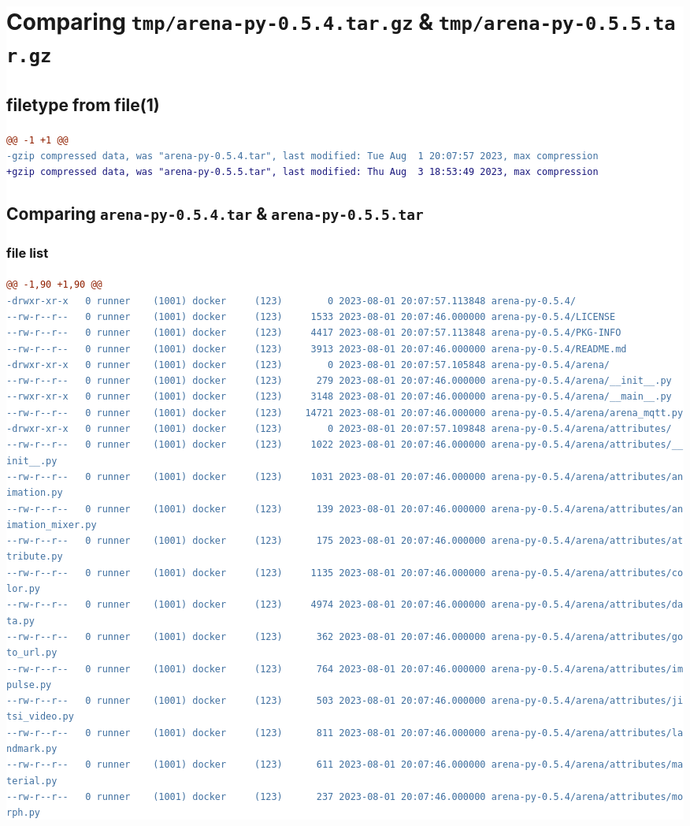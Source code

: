 # Comparing `tmp/arena-py-0.5.4.tar.gz` & `tmp/arena-py-0.5.5.tar.gz`

## filetype from file(1)

```diff
@@ -1 +1 @@
-gzip compressed data, was "arena-py-0.5.4.tar", last modified: Tue Aug  1 20:07:57 2023, max compression
+gzip compressed data, was "arena-py-0.5.5.tar", last modified: Thu Aug  3 18:53:49 2023, max compression
```

## Comparing `arena-py-0.5.4.tar` & `arena-py-0.5.5.tar`

### file list

```diff
@@ -1,90 +1,90 @@
-drwxr-xr-x   0 runner    (1001) docker     (123)        0 2023-08-01 20:07:57.113848 arena-py-0.5.4/
--rw-r--r--   0 runner    (1001) docker     (123)     1533 2023-08-01 20:07:46.000000 arena-py-0.5.4/LICENSE
--rw-r--r--   0 runner    (1001) docker     (123)     4417 2023-08-01 20:07:57.113848 arena-py-0.5.4/PKG-INFO
--rw-r--r--   0 runner    (1001) docker     (123)     3913 2023-08-01 20:07:46.000000 arena-py-0.5.4/README.md
-drwxr-xr-x   0 runner    (1001) docker     (123)        0 2023-08-01 20:07:57.105848 arena-py-0.5.4/arena/
--rw-r--r--   0 runner    (1001) docker     (123)      279 2023-08-01 20:07:46.000000 arena-py-0.5.4/arena/__init__.py
--rwxr-xr-x   0 runner    (1001) docker     (123)     3148 2023-08-01 20:07:46.000000 arena-py-0.5.4/arena/__main__.py
--rw-r--r--   0 runner    (1001) docker     (123)    14721 2023-08-01 20:07:46.000000 arena-py-0.5.4/arena/arena_mqtt.py
-drwxr-xr-x   0 runner    (1001) docker     (123)        0 2023-08-01 20:07:57.109848 arena-py-0.5.4/arena/attributes/
--rw-r--r--   0 runner    (1001) docker     (123)     1022 2023-08-01 20:07:46.000000 arena-py-0.5.4/arena/attributes/__init__.py
--rw-r--r--   0 runner    (1001) docker     (123)     1031 2023-08-01 20:07:46.000000 arena-py-0.5.4/arena/attributes/animation.py
--rw-r--r--   0 runner    (1001) docker     (123)      139 2023-08-01 20:07:46.000000 arena-py-0.5.4/arena/attributes/animation_mixer.py
--rw-r--r--   0 runner    (1001) docker     (123)      175 2023-08-01 20:07:46.000000 arena-py-0.5.4/arena/attributes/attribute.py
--rw-r--r--   0 runner    (1001) docker     (123)     1135 2023-08-01 20:07:46.000000 arena-py-0.5.4/arena/attributes/color.py
--rw-r--r--   0 runner    (1001) docker     (123)     4974 2023-08-01 20:07:46.000000 arena-py-0.5.4/arena/attributes/data.py
--rw-r--r--   0 runner    (1001) docker     (123)      362 2023-08-01 20:07:46.000000 arena-py-0.5.4/arena/attributes/goto_url.py
--rw-r--r--   0 runner    (1001) docker     (123)      764 2023-08-01 20:07:46.000000 arena-py-0.5.4/arena/attributes/impulse.py
--rw-r--r--   0 runner    (1001) docker     (123)      503 2023-08-01 20:07:46.000000 arena-py-0.5.4/arena/attributes/jitsi_video.py
--rw-r--r--   0 runner    (1001) docker     (123)      811 2023-08-01 20:07:46.000000 arena-py-0.5.4/arena/attributes/landmark.py
--rw-r--r--   0 runner    (1001) docker     (123)      611 2023-08-01 20:07:46.000000 arena-py-0.5.4/arena/attributes/material.py
--rw-r--r--   0 runner    (1001) docker     (123)      237 2023-08-01 20:07:46.000000 arena-py-0.5.4/arena/attributes/morph.py
```
